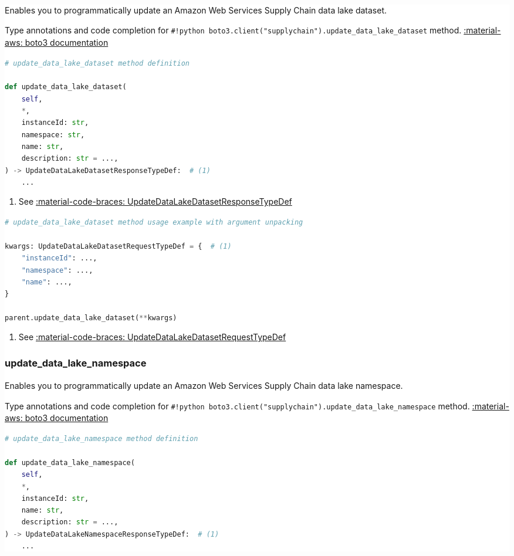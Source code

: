 Enables you to programmatically update an Amazon Web Services Supply Chain data
lake dataset.

Type annotations and code completion for `#!python boto3.client("supplychain").update_data_lake_dataset` method.
[:material-aws: boto3 documentation](https://boto3.amazonaws.com/v1/documentation/api/latest/reference/services/supplychain/client/update_data_lake_dataset.html)

```python
# update_data_lake_dataset method definition

def update_data_lake_dataset(
    self,
    *,
    instanceId: str,
    namespace: str,
    name: str,
    description: str = ...,
) -> UpdateDataLakeDatasetResponseTypeDef:  # (1)
    ...
```

1. See [:material-code-braces: UpdateDataLakeDatasetResponseTypeDef](./type_defs.md#updatedatalakedatasetresponsetypedef)


```python
# update_data_lake_dataset method usage example with argument unpacking

kwargs: UpdateDataLakeDatasetRequestTypeDef = {  # (1)
    "instanceId": ...,
    "namespace": ...,
    "name": ...,
}

parent.update_data_lake_dataset(**kwargs)
```

1. See [:material-code-braces: UpdateDataLakeDatasetRequestTypeDef](./type_defs.md#updatedatalakedatasetrequesttypedef)

### update\_data\_lake\_namespace

Enables you to programmatically update an Amazon Web Services Supply Chain data
lake namespace.

Type annotations and code completion for `#!python boto3.client("supplychain").update_data_lake_namespace` method.
[:material-aws: boto3 documentation](https://boto3.amazonaws.com/v1/documentation/api/latest/reference/services/supplychain/client/update_data_lake_namespace.html)

```python
# update_data_lake_namespace method definition

def update_data_lake_namespace(
    self,
    *,
    instanceId: str,
    name: str,
    description: str = ...,
) -> UpdateDataLakeNamespaceResponseTypeDef:  # (1)
    ...
```
